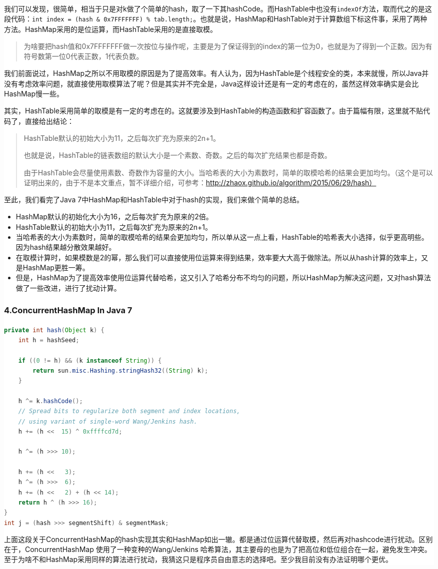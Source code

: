 我们可以发现，很简单，相当于只是对k做了个简单的hash，取了一下其hashCode。而HashTable中也没有`indexOf`方法，取而代之的是这段代码：`int index = (hash & 0x7FFFFFFF) % tab.length;`。也就是说，HashMap和HashTable对于计算数组下标这件事，采用了两种方法。HashMap采用的是位运算，而HashTable采用的是直接取模。

> 为啥要把hash值和0x7FFFFFFF做一次按位与操作呢，主要是为了保证得到的index的第一位为0，也就是为了得到一个正数。因为有符号数第一位0代表正数，1代表负数。

我们前面说过，HashMap之所以不用取模的原因是为了提高效率。有人认为，因为HashTable是个线程安全的类，本来就慢，所以Java并没有考虑效率问题，就直接使用取模算法了呢？但是其实并不完全是，Java这样设计还是有一定的考虑在的，虽然这样效率确实是会比HashMap慢一些。

其实，HashTable采用简单的取模是有一定的考虑在的。这就要涉及到HashTable的构造函数和扩容函数了。由于篇幅有限，这里就不贴代码了，直接给出结论：

> HashTable默认的初始大小为11，之后每次扩充为原来的2n+1。
>
> 也就是说，HashTable的链表数组的默认大小是一个素数、奇数。之后的每次扩充结果也都是奇数。
>
> 由于HashTable会尽量使用素数、奇数作为容量的大小。当哈希表的大小为素数时，简单的取模哈希的结果会更加均匀。（这个是可以证明出来的，由于不是本文重点，暂不详细介绍，可参考：http://zhaox.github.io/algorithm/2015/06/29/hash）

至此，我们看完了Java 7中HashMap和HashTable中对于hash的实现，我们来做个简单的总结。

- HashMap默认的初始化大小为16，之后每次扩充为原来的2倍。
- HashTable默认的初始大小为11，之后每次扩充为原来的2n+1。
- 当哈希表的大小为素数时，简单的取模哈希的结果会更加均匀，所以单从这一点上看，HashTable的哈希表大小选择，似乎更高明些。因为hash结果越分散效果越好。
- 在取模计算时，如果模数是2的幂，那么我们可以直接使用位运算来得到结果，效率要大大高于做除法。所以从hash计算的效率上，又是HashMap更胜一筹。
- 但是，HashMap为了提高效率使用位运算代替哈希，这又引入了哈希分布不均匀的问题，所以HashMap为解决这问题，又对hash算法做了一些改进，进行了扰动计算。

### 4.ConcurrentHashMap In Java 7

```java
private int hash(Object k) {
    int h = hashSeed;

    if ((0 != h) && (k instanceof String)) {
        return sun.misc.Hashing.stringHash32((String) k);
    }

    h ^= k.hashCode();
    // Spread bits to regularize both segment and index locations,
    // using variant of single-word Wang/Jenkins hash.
    h += (h <<  15) ^ 0xffffcd7d;

    h ^= (h >>> 10);

    h += (h <<   3);
    h ^= (h >>>  6);
    h += (h <<   2) + (h << 14);
    return h ^ (h >>> 16);
}
int j = (hash >>> segmentShift) & segmentMask;
```

上面这段关于ConcurrentHashMap的hash实现其实和HashMap如出一辙。都是通过位运算代替取模，然后再对hashcode进行扰动。区别在于，ConcurrentHashMap 使用了一种变种的Wang/Jenkins 哈希算法，其主要母的也是为了把高位和低位组合在一起，避免发生冲突。至于为啥不和HashMap采用同样的算法进行扰动，我猜这只是程序员自由意志的选择吧。至少我目前没有办法证明哪个更优。
